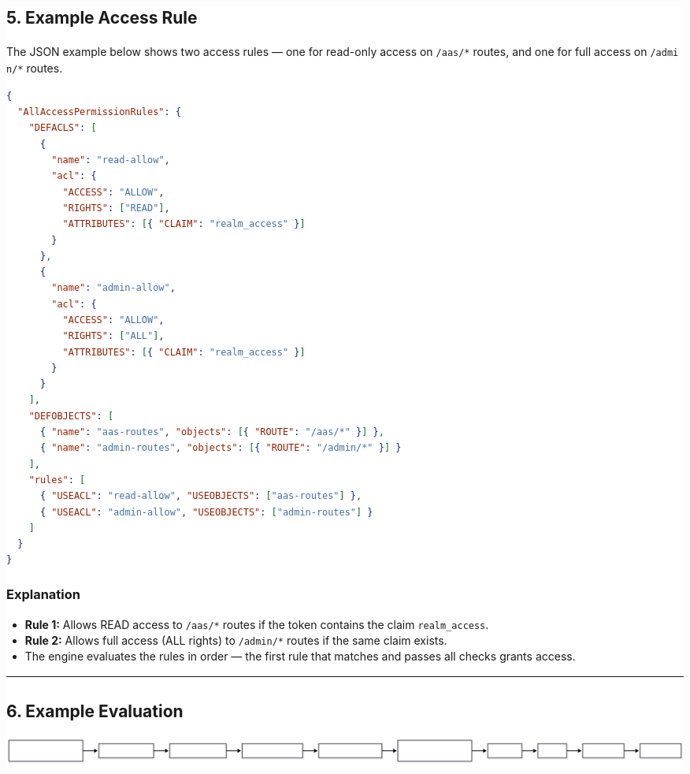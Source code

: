 
## 5. Example Access Rule

The JSON example below shows two access rules — one for read-only access on `/aas/*` routes, and one for full access on `/admin/*` routes.

```json
{
  "AllAccessPermissionRules": {
    "DEFACLS": [
      {
        "name": "read-allow",
        "acl": {
          "ACCESS": "ALLOW",
          "RIGHTS": ["READ"],
          "ATTRIBUTES": [{ "CLAIM": "realm_access" }]
        }
      },
      {
        "name": "admin-allow",
        "acl": {
          "ACCESS": "ALLOW",
          "RIGHTS": ["ALL"],
          "ATTRIBUTES": [{ "CLAIM": "realm_access" }]
        }
      }
    ],
    "DEFOBJECTS": [
      { "name": "aas-routes", "objects": [{ "ROUTE": "/aas/*" }] },
      { "name": "admin-routes", "objects": [{ "ROUTE": "/admin/*" }] }
    ],
    "rules": [
      { "USEACL": "read-allow", "USEOBJECTS": ["aas-routes"] },
      { "USEACL": "admin-allow", "USEOBJECTS": ["admin-routes"] }
    ]
  }
}
```

### Explanation

- **Rule 1:** Allows READ access to `/aas/*` routes if the token contains the claim `realm_access`.  
- **Rule 2:** Allows full access (ALL rights) to `/admin/*` routes if the same claim exists.  
- The engine evaluates the rules in order — the first rule that matches and passes all checks grants access.  

---

## 6. Example Evaluation

![Example Evaluation Diagram](./diagrams/example_rule_flow.svg)
